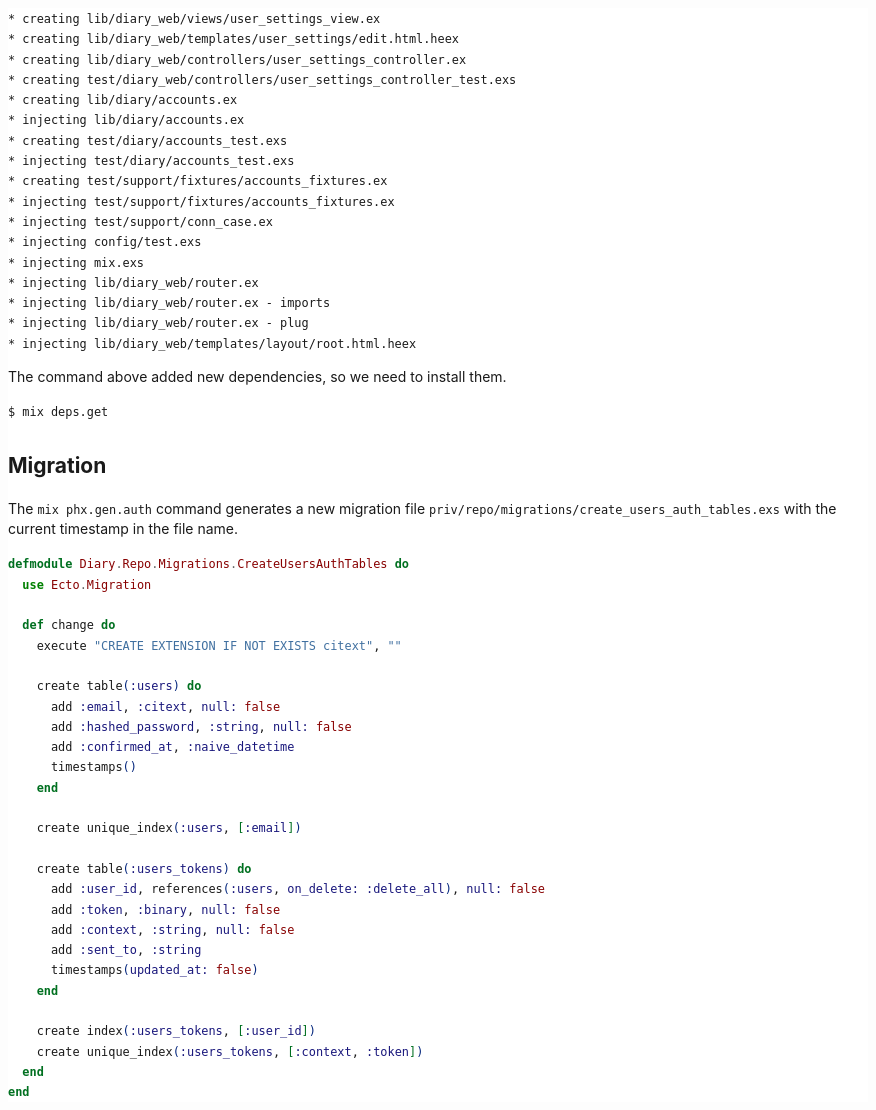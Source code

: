 ```
* creating lib/diary_web/views/user_settings_view.ex
* creating lib/diary_web/templates/user_settings/edit.html.heex
* creating lib/diary_web/controllers/user_settings_controller.ex
* creating test/diary_web/controllers/user_settings_controller_test.exs
* creating lib/diary/accounts.ex
* injecting lib/diary/accounts.ex
* creating test/diary/accounts_test.exs
* injecting test/diary/accounts_test.exs
* creating test/support/fixtures/accounts_fixtures.ex
* injecting test/support/fixtures/accounts_fixtures.ex
* injecting test/support/conn_case.ex
* injecting config/test.exs
* injecting mix.exs
* injecting lib/diary_web/router.ex
* injecting lib/diary_web/router.ex - imports
* injecting lib/diary_web/router.ex - plug
* injecting lib/diary_web/templates/layout/root.html.heex
```

The command above added new dependencies, so we need to install them.

```
$ mix deps.get
```

## Migration

The `mix phx.gen.auth` command generates a new migration file `priv/repo/migrations/create_users_auth_tables.exs` with the current timestamp in the file name.



```elixir
defmodule Diary.Repo.Migrations.CreateUsersAuthTables do
  use Ecto.Migration

  def change do
    execute "CREATE EXTENSION IF NOT EXISTS citext", ""

    create table(:users) do
      add :email, :citext, null: false
      add :hashed_password, :string, null: false
      add :confirmed_at, :naive_datetime
      timestamps()
    end

    create unique_index(:users, [:email])

    create table(:users_tokens) do
      add :user_id, references(:users, on_delete: :delete_all), null: false
      add :token, :binary, null: false
      add :context, :string, null: false
      add :sent_to, :string
      timestamps(updated_at: false)
    end

    create index(:users_tokens, [:user_id])
    create unique_index(:users_tokens, [:context, :token])
  end
end
```
